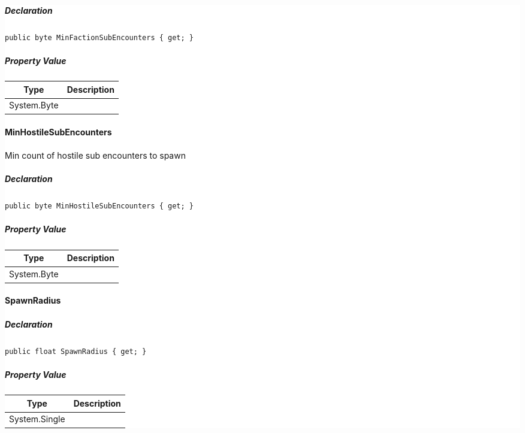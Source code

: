 ##### Declaration

```
public byte MinFactionSubEncounters { get; }
```

##### Property Value

| Type | Description |
| --- | --- |
| System.Byte |     |

#### MinHostileSubEncounters

Min count of hostile sub encounters to spawn

##### Declaration

```
public byte MinHostileSubEncounters { get; }
```

##### Property Value

| Type | Description |
| --- | --- |
| System.Byte |     |

#### SpawnRadius

##### Declaration

```
public float SpawnRadius { get; }
```

##### Property Value

| Type | Description |
| --- | --- |
| System.Single |     |

